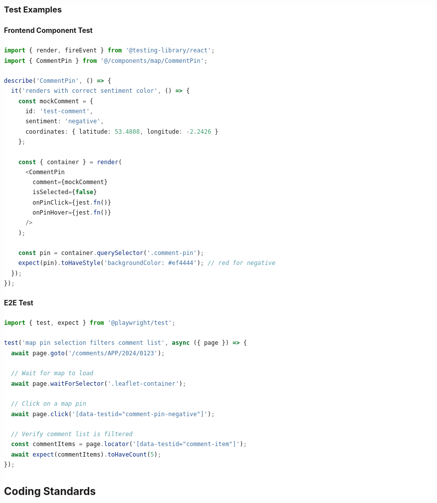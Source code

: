 
### Test Examples

#### Frontend Component Test
```typescript
import { render, fireEvent } from '@testing-library/react';
import { CommentPin } from '@/components/map/CommentPin';

describe('CommentPin', () => {
  it('renders with correct sentiment color', () => {
    const mockComment = {
      id: 'test-comment',
      sentiment: 'negative',
      coordinates: { latitude: 53.4808, longitude: -2.2426 }
    };

    const { container } = render(
      <CommentPin 
        comment={mockComment}
        isSelected={false}
        onPinClick={jest.fn()}
        onPinHover={jest.fn()}
      />
    );
    
    const pin = container.querySelector('.comment-pin');
    expect(pin).toHaveStyle('backgroundColor: #ef4444'); // red for negative
  });
});
```

#### E2E Test
```typescript
import { test, expect } from '@playwright/test';

test('map pin selection filters comment list', async ({ page }) => {
  await page.goto('/comments/APP/2024/0123');
  
  // Wait for map to load
  await page.waitForSelector('.leaflet-container');
  
  // Click on a map pin
  await page.click('[data-testid="comment-pin-negative"]');
  
  // Verify comment list is filtered
  const commentItems = page.locator('[data-testid="comment-item"]');
  await expect(commentItems).toHaveCount(5);
});
```

## Coding Standards
